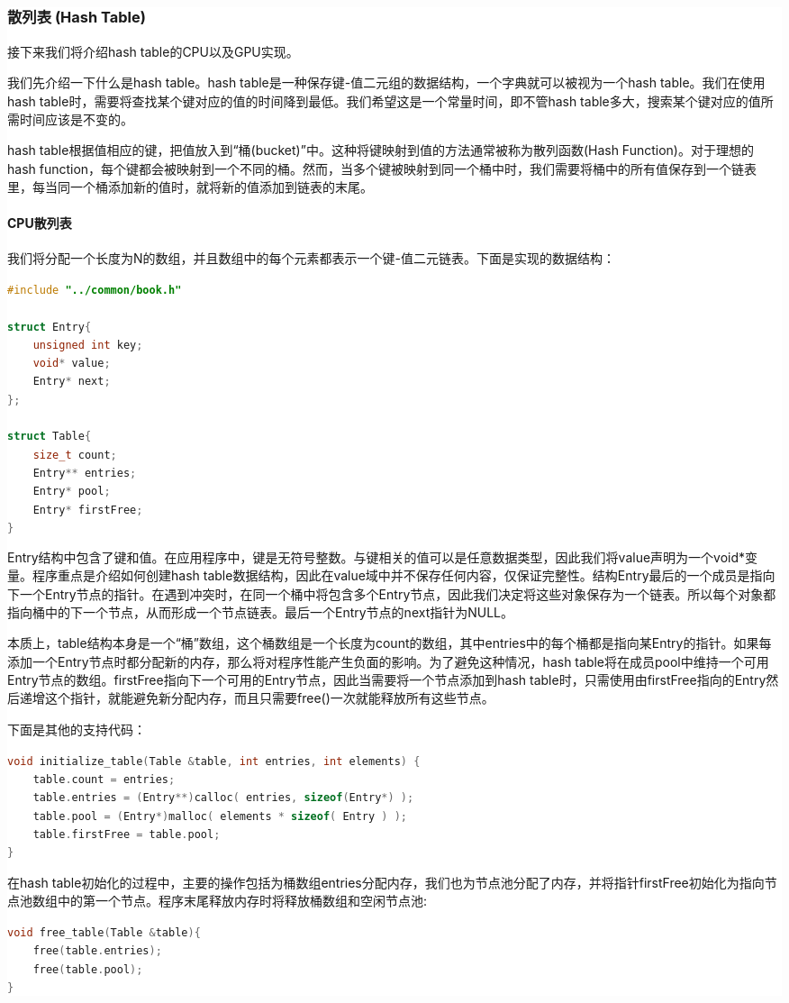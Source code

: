 

### 散列表 (Hash Table)

接下来我们将介绍hash table的CPU以及GPU实现。

我们先介绍一下什么是hash table。hash table是一种保存键-值二元组的数据结构，一个字典就可以被视为一个hash table。我们在使用hash table时，需要将查找某个键对应的值的时间降到最低。我们希望这是一个常量时间，即不管hash table多大，搜索某个键对应的值所需时间应该是不变的。

hash table根据值相应的键，把值放入到“桶(bucket)”中。这种将键映射到值的方法通常被称为散列函数(Hash Function)。对于理想的hash function，每个键都会被映射到一个不同的桶。然而，当多个键被映射到同一个桶中时，我们需要将桶中的所有值保存到一个链表里，每当同一个桶添加新的值时，就将新的值添加到链表的末尾。



#### CPU散列表

我们将分配一个长度为N的数组，并且数组中的每个元素都表示一个键-值二元链表。下面是实现的数据结构：

```c
#include "../common/book.h"

struct Entry{
    unsigned int key;
    void* value;
    Entry* next;
};

struct Table{
    size_t count;
    Entry** entries;
    Entry* pool;
    Entry* firstFree;
}
```

Entry结构中包含了键和值。在应用程序中，键是无符号整数。与键相关的值可以是任意数据类型，因此我们将value声明为一个void\*变量。程序重点是介绍如何创建hash table数据结构，因此在value域中并不保存任何内容，仅保证完整性。结构Entry最后的一个成员是指向下一个Entry节点的指针。在遇到冲突时，在同一个桶中将包含多个Entry节点，因此我们决定将这些对象保存为一个链表。所以每个对象都指向桶中的下一个节点，从而形成一个节点链表。最后一个Entry节点的next指针为NULL。

本质上，table结构本身是一个“桶”数组，这个桶数组是一个长度为count的数组，其中entries中的每个桶都是指向某Entry的指针。如果每添加一个Entry节点时都分配新的内存，那么将对程序性能产生负面的影响。为了避免这种情况，hash table将在成员pool中维持一个可用Entry节点的数组。firstFree指向下一个可用的Entry节点，因此当需要将一个节点添加到hash table时，只需使用由firstFree指向的Entry然后递增这个指针，就能避免新分配内存，而且只需要free()一次就能释放所有这些节点。

下面是其他的支持代码：

```c
void initialize_table(Table &table, int entries, int elements) {
    table.count = entries;
    table.entries = (Entry**)calloc( entries, sizeof(Entry*) );
    table.pool = (Entry*)malloc( elements * sizeof( Entry ) );
    table.firstFree = table.pool;
}
```

在hash table初始化的过程中，主要的操作包括为桶数组entries分配内存，我们也为节点池分配了内存，并将指针firstFree初始化为指向节点池数组中的第一个节点。程序末尾释放内存时将释放桶数组和空闲节点池:

```c
void free_table(Table &table){
    free(table.entries);
    free(table.pool);
}
```
